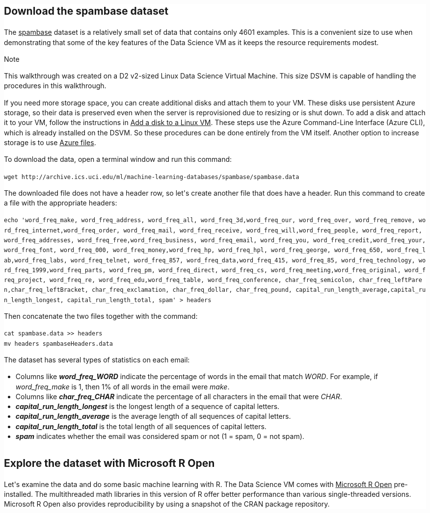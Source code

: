 ## Download the spambase dataset
The [spambase](https://archive.ics.uci.edu/ml/datasets/spambase) dataset is a relatively small set of data that contains only 4601 examples. This is a convenient size to use when demonstrating that some of the key features of the Data Science VM as it keeps the resource requirements modest.

> [!NOTE]
> This walkthrough was created on a D2 v2-sized Linux Data Science Virtual Machine. This size DSVM is capable of handling the procedures in this walkthrough.
>
>

If you need more storage space, you can create additional disks and attach them to your VM. These disks use persistent Azure storage, so their data is preserved even when the server is reprovisioned due to resizing or is shut down. To add a disk and attach it to your VM, follow the instructions in [Add a disk to a Linux VM](../virtual-machines/linux/add-disk.md?toc=%2fazure%2fvirtual-machines%2flinux%2ftoc.json). These steps use the Azure Command-Line Interface (Azure CLI), which is already installed on the DSVM. So these procedures can be done entirely from the VM itself. Another option to increase storage is to use [Azure files](../storage/storage-how-to-use-files-linux.md).

To download the data, open a terminal window and run this command:

    wget http://archive.ics.uci.edu/ml/machine-learning-databases/spambase/spambase.data

The downloaded file does not have a header row, so let's create another file that does have a header. Run this command to create a file with the appropriate headers:

    echo 'word_freq_make, word_freq_address, word_freq_all, word_freq_3d,word_freq_our, word_freq_over, word_freq_remove, word_freq_internet,word_freq_order, word_freq_mail, word_freq_receive, word_freq_will,word_freq_people, word_freq_report, word_freq_addresses, word_freq_free,word_freq_business, word_freq_email, word_freq_you, word_freq_credit,word_freq_your, word_freq_font, word_freq_000, word_freq_money,word_freq_hp, word_freq_hpl, word_freq_george, word_freq_650, word_freq_lab,word_freq_labs, word_freq_telnet, word_freq_857, word_freq_data,word_freq_415, word_freq_85, word_freq_technology, word_freq_1999,word_freq_parts, word_freq_pm, word_freq_direct, word_freq_cs, word_freq_meeting,word_freq_original, word_freq_project, word_freq_re, word_freq_edu,word_freq_table, word_freq_conference, char_freq_semicolon, char_freq_leftParen,char_freq_leftBracket, char_freq_exclamation, char_freq_dollar, char_freq_pound, capital_run_length_average,capital_run_length_longest, capital_run_length_total, spam' > headers

Then concatenate the two files together with the command:

    cat spambase.data >> headers
    mv headers spambaseHeaders.data

The dataset has several types of statistics on each email:

* Columns like ***word\_freq\_WORD*** indicate the percentage of words in the email that match *WORD*. For example, if *word\_freq\_make* is 1, then 1% of all words in the email were *make*.
* Columns like ***char\_freq\_CHAR*** indicate the percentage of all characters in the email that were *CHAR*.
* ***capital\_run\_length\_longest*** is the longest length of a sequence of capital letters.
* ***capital\_run\_length\_average*** is the average length of all sequences of capital letters.
* ***capital\_run\_length\_total*** is the total length of all sequences of capital letters.
* ***spam*** indicates whether the email was considered spam or not (1 = spam, 0 = not spam).

## Explore the dataset with Microsoft R Open
Let's examine the data and do some basic machine learning with R. The Data Science VM comes with [Microsoft R Open](https://mran.revolutionanalytics.com/open/) pre-installed. The multithreaded math libraries in this version of R offer better performance than various single-threaded versions. Microsoft R Open also provides reproducibility by using a snapshot of the CRAN package repository.
